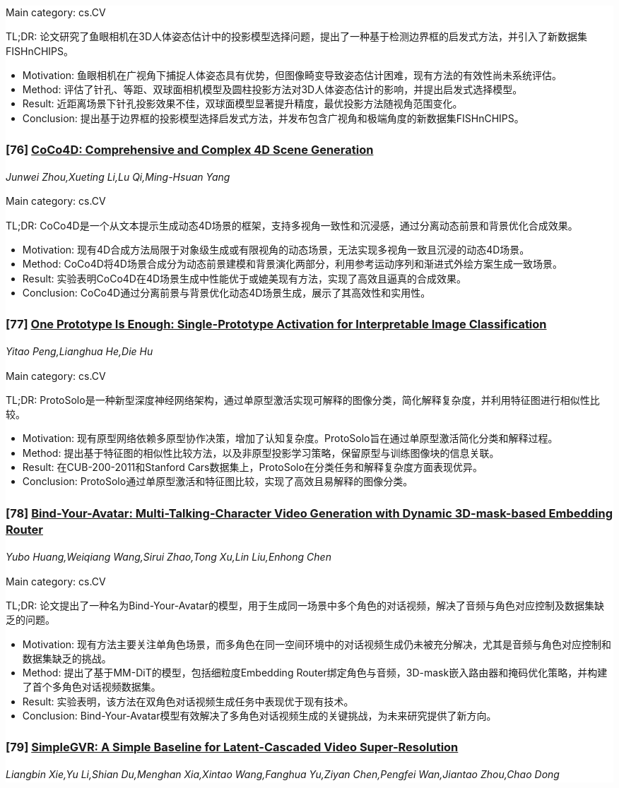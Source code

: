 Main category: cs.CV

TL;DR: 论文研究了鱼眼相机在3D人体姿态估计中的投影模型选择问题，提出了一种基于检测边界框的启发式方法，并引入了新数据集FISHnCHIPS。

- Motivation: 鱼眼相机在广视角下捕捉人体姿态具有优势，但图像畸变导致姿态估计困难，现有方法的有效性尚未系统评估。
- Method: 评估了针孔、等距、双球面相机模型及圆柱投影方法对3D人体姿态估计的影响，并提出启发式选择模型。
- Result: 近距离场景下针孔投影效果不佳，双球面模型显著提升精度，最优投影方法随视角范围变化。
- Conclusion: 提出基于边界框的投影模型选择启发式方法，并发布包含广视角和极端角度的新数据集FISHnCHIPS。


### [76] [CoCo4D: Comprehensive and Complex 4D Scene Generation](https://arxiv.org/abs/2506.19798)
*Junwei Zhou,Xueting Li,Lu Qi,Ming-Hsuan Yang*

Main category: cs.CV

TL;DR: CoCo4D是一个从文本提示生成动态4D场景的框架，支持多视角一致性和沉浸感，通过分离动态前景和背景优化合成效果。

- Motivation: 现有4D合成方法局限于对象级生成或有限视角的动态场景，无法实现多视角一致且沉浸的动态4D场景。
- Method: CoCo4D将4D场景合成分为动态前景建模和背景演化两部分，利用参考运动序列和渐进式外绘方案生成一致场景。
- Result: 实验表明CoCo4D在4D场景生成中性能优于或媲美现有方法，实现了高效且逼真的合成效果。
- Conclusion: CoCo4D通过分离前景与背景优化动态4D场景生成，展示了其高效性和实用性。


### [77] [One Prototype Is Enough: Single-Prototype Activation for Interpretable Image Classification](https://arxiv.org/abs/2506.19808)
*Yitao Peng,Lianghua He,Die Hu*

Main category: cs.CV

TL;DR: ProtoSolo是一种新型深度神经网络架构，通过单原型激活实现可解释的图像分类，简化解释复杂度，并利用特征图进行相似性比较。

- Motivation: 现有原型网络依赖多原型协作决策，增加了认知复杂度。ProtoSolo旨在通过单原型激活简化分类和解释过程。
- Method: 提出基于特征图的相似性比较方法，以及非原型投影学习策略，保留原型与训练图像块的信息关联。
- Result: 在CUB-200-2011和Stanford Cars数据集上，ProtoSolo在分类任务和解释复杂度方面表现优异。
- Conclusion: ProtoSolo通过单原型激活和特征图比较，实现了高效且易解释的图像分类。


### [78] [Bind-Your-Avatar: Multi-Talking-Character Video Generation with Dynamic 3D-mask-based Embedding Router](https://arxiv.org/abs/2506.19833)
*Yubo Huang,Weiqiang Wang,Sirui Zhao,Tong Xu,Lin Liu,Enhong Chen*

Main category: cs.CV

TL;DR: 论文提出了一种名为Bind-Your-Avatar的模型，用于生成同一场景中多个角色的对话视频，解决了音频与角色对应控制及数据集缺乏的问题。

- Motivation: 现有方法主要关注单角色场景，而多角色在同一空间环境中的对话视频生成仍未被充分解决，尤其是音频与角色对应控制和数据集缺乏的挑战。
- Method: 提出了基于MM-DiT的模型，包括细粒度Embedding Router绑定角色与音频，3D-mask嵌入路由器和掩码优化策略，并构建了首个多角色对话视频数据集。
- Result: 实验表明，该方法在双角色对话视频生成任务中表现优于现有技术。
- Conclusion: Bind-Your-Avatar模型有效解决了多角色对话视频生成的关键挑战，为未来研究提供了新方向。


### [79] [SimpleGVR: A Simple Baseline for Latent-Cascaded Video Super-Resolution](https://arxiv.org/abs/2506.19838)
*Liangbin Xie,Yu Li,Shian Du,Menghan Xia,Xintao Wang,Fanghua Yu,Ziyan Chen,Pengfei Wan,Jiantao Zhou,Chao Dong*
